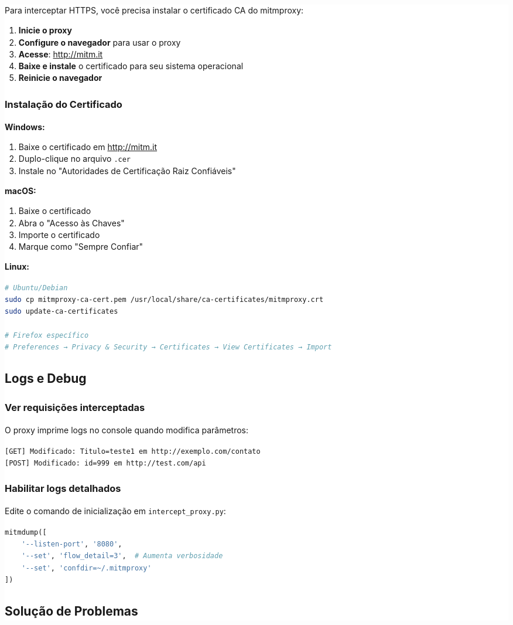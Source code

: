 Para interceptar HTTPS, você precisa instalar o certificado CA do mitmproxy:

1. **Inicie o proxy**
2. **Configure o navegador** para usar o proxy
3. **Acesse**: http://mitm.it
4. **Baixe e instale** o certificado para seu sistema operacional
5. **Reinicie o navegador**

### Instalação do Certificado

**Windows:**
1. Baixe o certificado em http://mitm.it
2. Duplo-clique no arquivo `.cer`
3. Instale no "Autoridades de Certificação Raiz Confiáveis"

**macOS:**
1. Baixe o certificado
2. Abra o "Acesso às Chaves"
3. Importe o certificado
4. Marque como "Sempre Confiar"

**Linux:**
```bash
# Ubuntu/Debian
sudo cp mitmproxy-ca-cert.pem /usr/local/share/ca-certificates/mitmproxy.crt
sudo update-ca-certificates

# Firefox específico
# Preferences → Privacy & Security → Certificates → View Certificates → Import
```

## Logs e Debug

### Ver requisições interceptadas

O proxy imprime logs no console quando modifica parâmetros:

```
[GET] Modificado: Titulo=teste1 em http://exemplo.com/contato
[POST] Modificado: id=999 em http://test.com/api
```

### Habilitar logs detalhados

Edite o comando de inicialização em `intercept_proxy.py`:

```python
mitmdump([
    '--listen-port', '8080',
    '--set', 'flow_detail=3',  # Aumenta verbosidade
    '--set', 'confdir=~/.mitmproxy'
])
```

## Solução de Problemas
